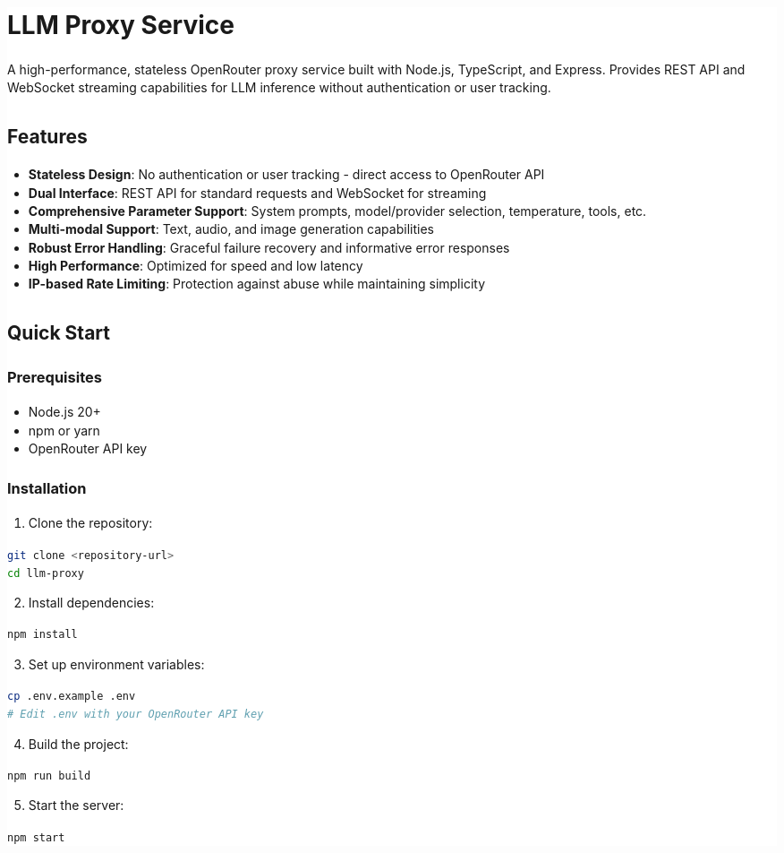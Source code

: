 # LLM Proxy Service

A high-performance, stateless OpenRouter proxy service built with Node.js, TypeScript, and Express. Provides REST API and WebSocket streaming capabilities for LLM inference without authentication or user tracking.

## Features

- **Stateless Design**: No authentication or user tracking - direct access to OpenRouter API
- **Dual Interface**: REST API for standard requests and WebSocket for streaming
- **Comprehensive Parameter Support**: System prompts, model/provider selection, temperature, tools, etc.
- **Multi-modal Support**: Text, audio, and image generation capabilities
- **Robust Error Handling**: Graceful failure recovery and informative error responses
- **High Performance**: Optimized for speed and low latency
- **IP-based Rate Limiting**: Protection against abuse while maintaining simplicity

## Quick Start

### Prerequisites

- Node.js 20+
- npm or yarn
- OpenRouter API key

### Installation

1. Clone the repository:
```bash
git clone <repository-url>
cd llm-proxy
```

2. Install dependencies:
```bash
npm install
```

3. Set up environment variables:
```bash
cp .env.example .env
# Edit .env with your OpenRouter API key
```

4. Build the project:
```bash
npm run build
```

5. Start the server:
```bash
npm start
```
